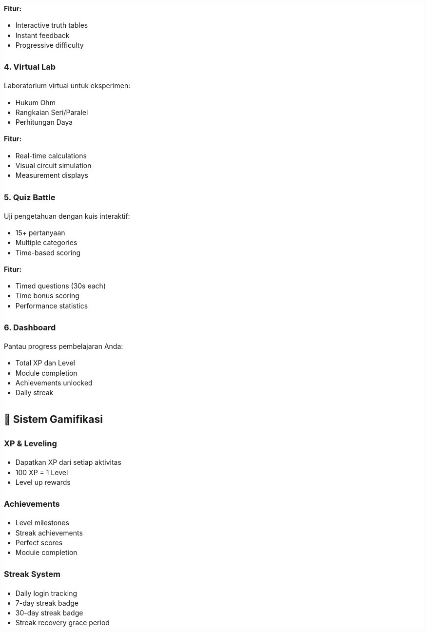 **Fitur:**
- Interactive truth tables
- Instant feedback
- Progressive difficulty

### 4. Virtual Lab
Laboratorium virtual untuk eksperimen:
- Hukum Ohm
- Rangkaian Seri/Paralel
- Perhitungan Daya

**Fitur:**
- Real-time calculations
- Visual circuit simulation
- Measurement displays

### 5. Quiz Battle
Uji pengetahuan dengan kuis interaktif:
- 15+ pertanyaan
- Multiple categories
- Time-based scoring

**Fitur:**
- Timed questions (30s each)
- Time bonus scoring
- Performance statistics

### 6. Dashboard
Pantau progress pembelajaran Anda:
- Total XP dan Level
- Module completion
- Achievements unlocked
- Daily streak

## 🎯 Sistem Gamifikasi

### XP & Leveling
- Dapatkan XP dari setiap aktivitas
- 100 XP = 1 Level
- Level up rewards

### Achievements
- Level milestones
- Streak achievements
- Perfect scores
- Module completion

### Streak System
- Daily login tracking
- 7-day streak badge
- 30-day streak badge
- Streak recovery grace period
